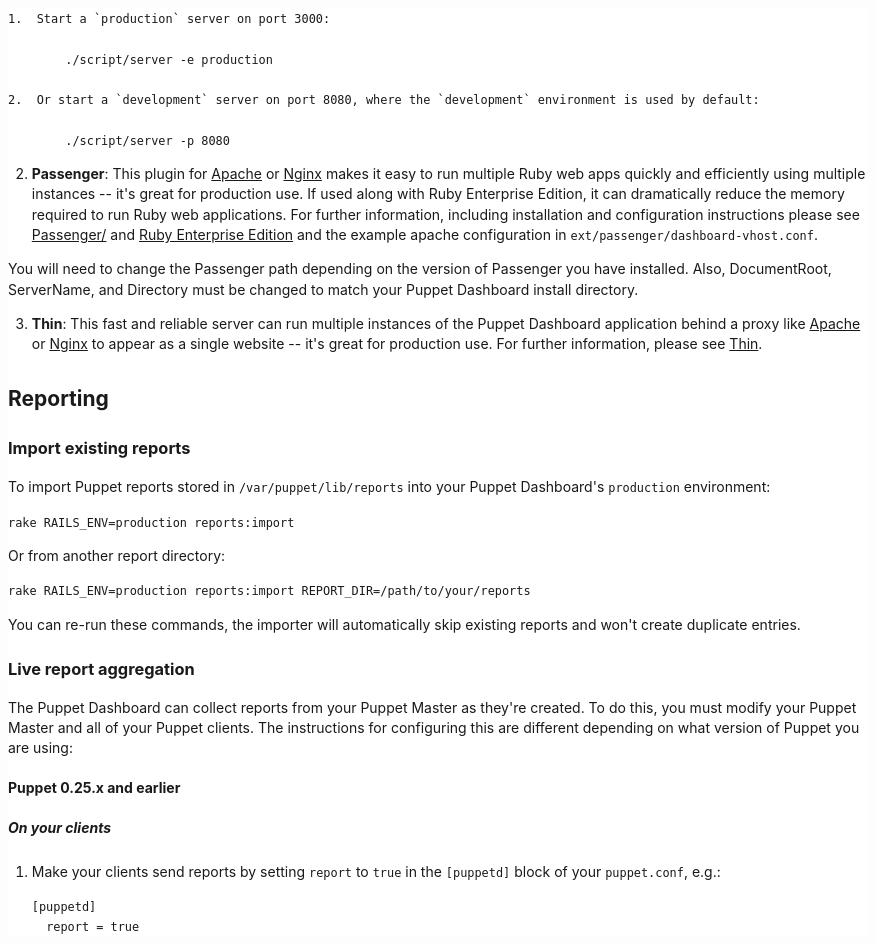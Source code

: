     1.  Start a `production` server on port 3000:

            ./script/server -e production

    2.  Or start a `development` server on port 8080, where the `development` environment is used by default:

            ./script/server -p 8080

2.  **Passenger**: This plugin for [Apache](http://httpd.apache.org/) or [Nginx](http://nginx.org/) makes it easy to run multiple Ruby web apps quickly and efficiently using multiple instances -- it's great for production use. If used along with Ruby Enterprise Edition, it can dramatically reduce the memory required to run Ruby web applications. For further information, including installation and configuration instructions please see [Passenger/](http://www.modrails.com/) and [Ruby Enterprise Edition](http://www.rubyenterpriseedition.com/) and the example apache configuration in `ext/passenger/dashboard-vhost.conf`.

You will need to change the Passenger path depending on the version of Passenger you have installed. Also, DocumentRoot, ServerName, and Directory must be changed to match your Puppet Dashboard install directory.

3.  **Thin**: This fast and reliable server can run multiple instances of the Puppet Dashboard application behind a proxy like [Apache](http://httpd.apache.org/) or [Nginx](http://nginx.org/) to appear as a single website -- it's great for production use. For further information, please see [Thin](http://code.macournoyer.com/thin/).

Reporting
---------

### Import existing reports

To import Puppet reports stored in `/var/puppet/lib/reports` into your Puppet Dashboard's `production` environment:

    rake RAILS_ENV=production reports:import

Or from another report directory:

    rake RAILS_ENV=production reports:import REPORT_DIR=/path/to/your/reports

You can re-run these commands, the importer will automatically skip existing reports and won't create duplicate entries.

### Live report aggregation

The Puppet Dashboard can collect reports from your Puppet Master as they're created. To do this, you must modify your Puppet Master and all of your Puppet clients. The instructions for configuring this are different depending on what version of Puppet you are using:

#### Puppet 0.25.x and earlier

##### On your clients

1.  Make your clients send reports by setting `report` to `true` in the `[puppetd]` block of your `puppet.conf`, e.g.:

        [puppetd]
          report = true
